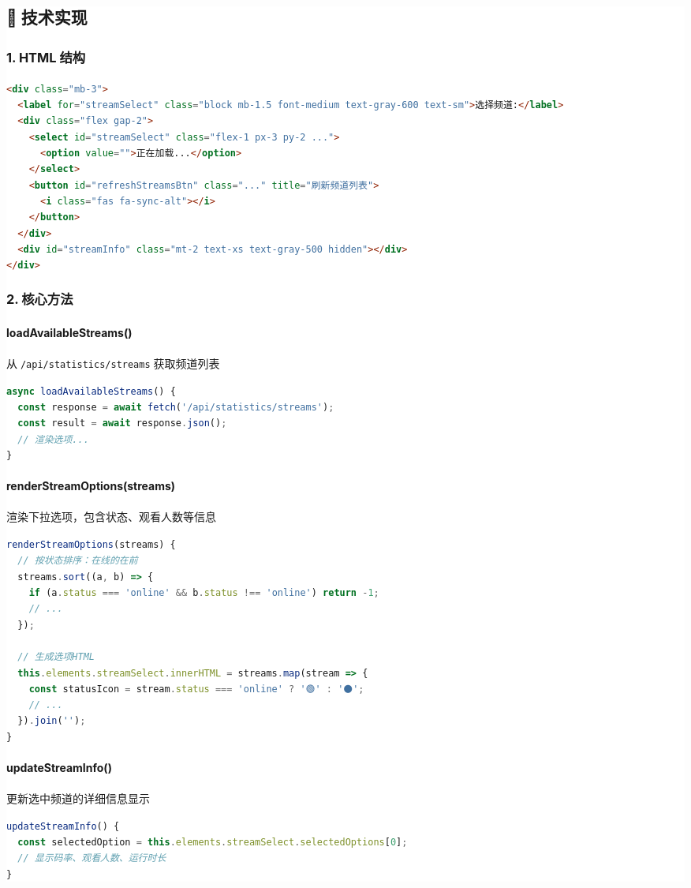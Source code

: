 ## 🔧 技术实现

### 1. HTML 结构
```html
<div class="mb-3">
  <label for="streamSelect" class="block mb-1.5 font-medium text-gray-600 text-sm">选择频道:</label>
  <div class="flex gap-2">
    <select id="streamSelect" class="flex-1 px-3 py-2 ...">
      <option value="">正在加载...</option>
    </select>
    <button id="refreshStreamsBtn" class="..." title="刷新频道列表">
      <i class="fas fa-sync-alt"></i>
    </button>
  </div>
  <div id="streamInfo" class="mt-2 text-xs text-gray-500 hidden"></div>
</div>
```

### 2. 核心方法

#### loadAvailableStreams()
从 `/api/statistics/streams` 获取频道列表
```javascript
async loadAvailableStreams() {
  const response = await fetch('/api/statistics/streams');
  const result = await response.json();
  // 渲染选项...
}
```

#### renderStreamOptions(streams)
渲染下拉选项，包含状态、观看人数等信息
```javascript
renderStreamOptions(streams) {
  // 按状态排序：在线的在前
  streams.sort((a, b) => {
    if (a.status === 'online' && b.status !== 'online') return -1;
    // ...
  });
  
  // 生成选项HTML
  this.elements.streamSelect.innerHTML = streams.map(stream => {
    const statusIcon = stream.status === 'online' ? '🟢' : '⚫';
    // ...
  }).join('');
}
```

#### updateStreamInfo()
更新选中频道的详细信息显示
```javascript
updateStreamInfo() {
  const selectedOption = this.elements.streamSelect.selectedOptions[0];
  // 显示码率、观看人数、运行时长
}
```
